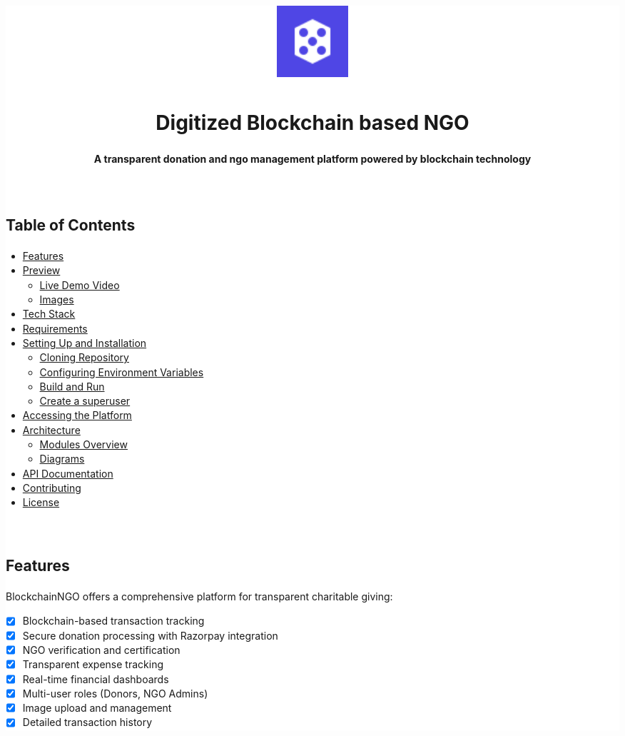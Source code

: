 <p align="center">
<img src="./frontend/public/favicon.svg" width="100"/>
<h1 align="center">
Digitized Blockchain based NGO
</h1>

<h4 align="center">A transparent donation and ngo management platform powered by blockchain technology</h4>

</p>

<br>

## Table of Contents

- [Features](#features)
- [Preview](#preview)
  - [Live Demo Video](#live-demo-video)
  - [Images](#images)
- [Tech Stack](#tech-stack)
- [Requirements](#requirements)
- [Setting Up and Installation](#setting-up-and-installation)
  - [Cloning Repository](#cloning-repository)
  - [Configuring Environment Variables](#configuring-environment-variables)
  - [Build and Run](#build-and-run)
  - [Create a superuser](#create-a-superuser)
- [Accessing the Platform](#accessing-the-platform)
- [Architecture](#architecture)
  - [Modules Overview](#modules-overview)
  - [Diagrams](#diagrams)
- [API Documentation](#api-documentation)
- [Contributing](#contributing)
- [License](#license)

<br>

## Features

BlockchainNGO offers a comprehensive platform for transparent charitable giving:

- [x] Blockchain-based transaction tracking
- [x] Secure donation processing with Razorpay integration
- [x] NGO verification and certification
- [x] Transparent expense tracking
- [x] Real-time financial dashboards
- [x] Multi-user roles (Donors, NGO Admins)
- [x] Image upload and management
- [x] Detailed transaction history
